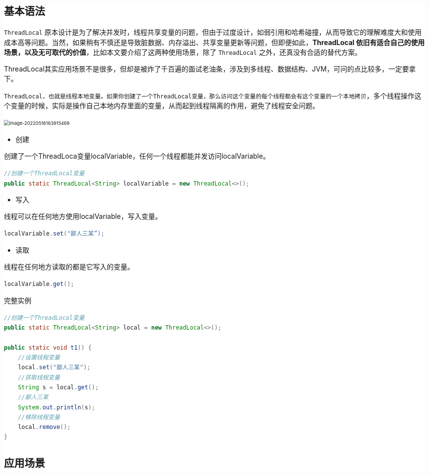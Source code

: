 ## 基本语法

`ThreadLocal` 原本设计是为了解决并发时，线程共享变量的问题，但由于过度设计，如弱引用和哈希碰撞，从而导致它的理解难度大和使用成本高等问题。当然，如果稍有不慎还是导致脏数据、内存溢出、共享变量更新等问题，但即便如此，**ThreadLocal 依旧有适合自己的使用场景，以及无可取代的价值**，比如本文要介绍了这两种使用场景，除了 `ThreadLocal` 之外，还真没有合适的替代方案。

ThreadLocal其实应用场景不是很多，但却是被炸了千百遍的面试老油条，涉及到多线程、数据结构、JVM，可问的点比较多，一定要拿下。

`ThreadLocal，也就是线程本地变量。如果你创建了一个ThreadLocal变量，那么访问这个变量的每个线程都会有这个变量的一个本地拷贝`，多个线程操作这个变量的时候，实际是操作自己本地内存里面的变量，从而起到线程隔离的作用，避免了线程安全问题。

<img src="https://edu-8673.oss-cn-beijing.aliyuncs.com/img2022.5.13/202205161639509.png" alt="image-20220516163915469" style="zoom: 67%;" />

- 创建

创建了一个ThreadLoca变量localVariable，任何一个线程都能并发访问localVariable。

```java
//创建一个ThreadLocal变量
public static ThreadLocal<String> localVariable = new ThreadLocal<>();
```

- 写入

线程可以在任何地方使用localVariable，写入变量。

```java
localVariable.set("鄙人三某”);
```

- 读取

线程在任何地方读取的都是它写入的变量。

```java
localVariable.get();
```

完整实例

```java
//创建一个ThreadLocal变量
public static ThreadLocal<String> local = new ThreadLocal<>();

public static void t1() {
    //设置线程变量
    local.set("鄙人三某");
    //获取线程变量
    String s = local.get();
    //鄙人三某
    System.out.println(s);
    //移除线程变量
    local.remove();
}
```

## 应用场景
